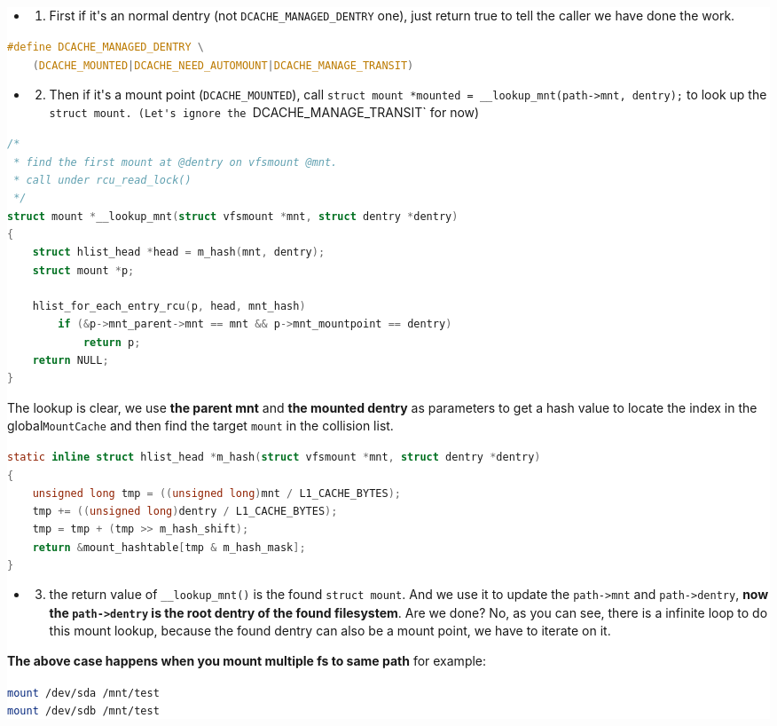 - 1. First if it's an normal dentry (not `DCACHE_MANAGED_DENTRY` one), just return true to
tell the caller we have done the work.

```c
#define DCACHE_MANAGED_DENTRY \
	(DCACHE_MOUNTED|DCACHE_NEED_AUTOMOUNT|DCACHE_MANAGE_TRANSIT)

```

- 2. Then if it's a mount point (`DCACHE_MOUNTED`), call `struct mount *mounted = __lookup_mnt(path->mnt, dentry);`
to look up the `struct mount. (Let's ignore the `DCACHE_MANAGE_TRANSIT` for now)

```c
/*
 * find the first mount at @dentry on vfsmount @mnt.
 * call under rcu_read_lock()
 */
struct mount *__lookup_mnt(struct vfsmount *mnt, struct dentry *dentry)
{
	struct hlist_head *head = m_hash(mnt, dentry);
	struct mount *p;

	hlist_for_each_entry_rcu(p, head, mnt_hash)
		if (&p->mnt_parent->mnt == mnt && p->mnt_mountpoint == dentry)
			return p;
	return NULL;
}

```

The lookup is clear, we use **the parent mnt** and **the mounted dentry** as parameters to
get a hash value to locate the index in the global`MountCache` and then find the
target `mount` in the collision list.

```c
static inline struct hlist_head *m_hash(struct vfsmount *mnt, struct dentry *dentry)
{
	unsigned long tmp = ((unsigned long)mnt / L1_CACHE_BYTES);
	tmp += ((unsigned long)dentry / L1_CACHE_BYTES);
	tmp = tmp + (tmp >> m_hash_shift);
	return &mount_hashtable[tmp & m_hash_mask];
}
```

- 3. the return value of `__lookup_mnt()` is the found `struct mount`. And we use it
to update the `path->mnt` and `path->dentry`, **now the `path->dentry` is the root dentry
of the found filesystem**.
Are we done? No, as you can see, there is a infinite loop to do this mount lookup,
because the found dentry can also be a mount point, we have to iterate on it.

**The above case happens when you mount multiple fs to same path**
for example:

```bash
mount /dev/sda /mnt/test
mount /dev/sdb /mnt/test
```
